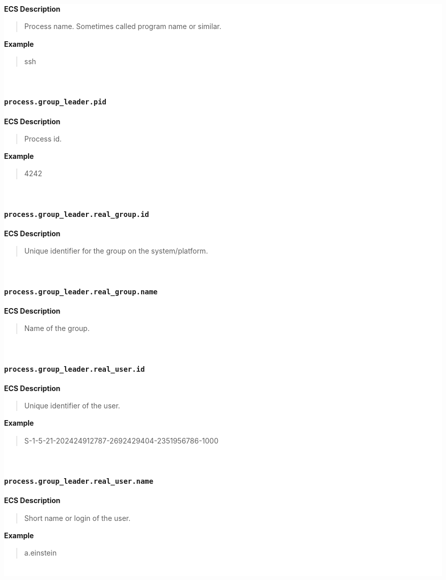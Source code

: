 **ECS Description**

>Process name.  Sometimes called program name or similar.

**Example**

>ssh

<br>

### `process.group_leader.pid`

**ECS Description**

>Process id.

**Example**

>4242

<br>

### `process.group_leader.real_group.id`

**ECS Description**

>Unique identifier for the group on the system/platform.

<br>

### `process.group_leader.real_group.name`

**ECS Description**

>Name of the group.

<br>

### `process.group_leader.real_user.id`

**ECS Description**

>Unique identifier of the user.

**Example**

>S-1-5-21-202424912787-2692429404-2351956786-1000

<br>

### `process.group_leader.real_user.name`

**ECS Description**

>Short name or login of the user.

**Example**

>a.einstein

<br>
